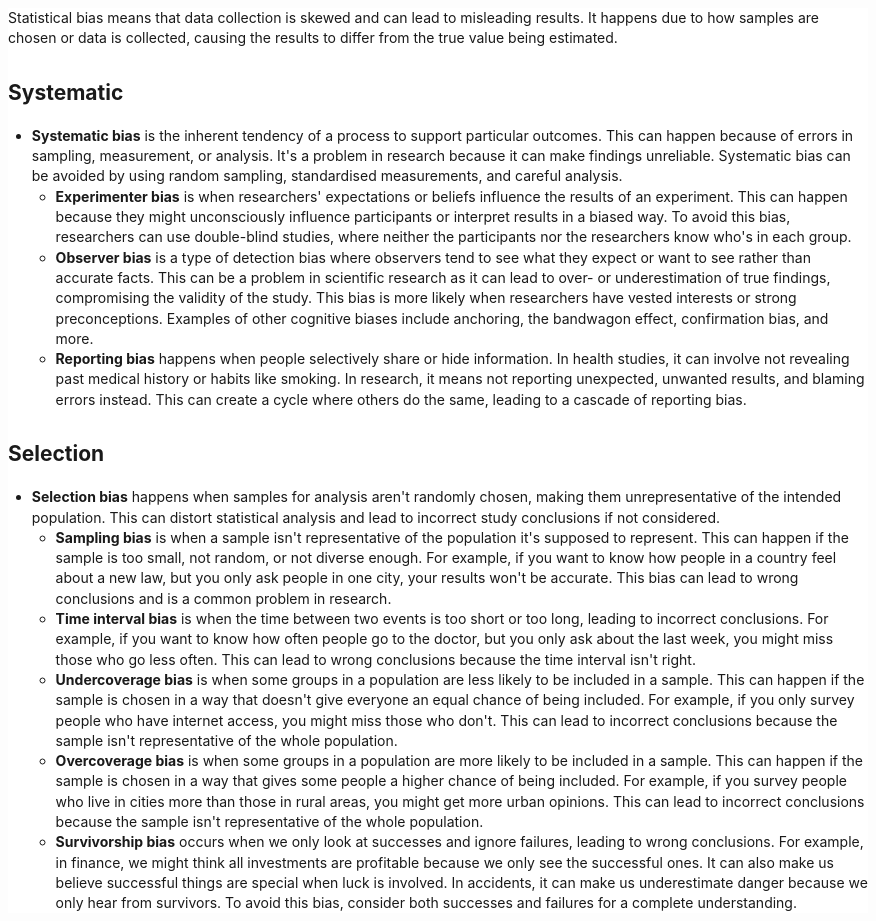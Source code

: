 Statistical bias means that data collection is skewed and can lead to misleading results. It happens due to how samples are chosen or data is collected, causing the results to differ from the true value being estimated.

## Systematic

- **Systematic bias** is the inherent tendency of a process to support particular outcomes. This can happen because of errors in sampling, measurement, or analysis. It's a problem in research because it can make findings unreliable. Systematic bias can be avoided by using random sampling, standardised measurements, and careful analysis.
    - **Experimenter bias** is when researchers' expectations or beliefs influence the results of an experiment. This can happen because they might unconsciously influence participants or interpret results in a biased way. To avoid this bias, researchers can use double-blind studies, where neither the participants nor the researchers know who's in each group.
    - **Observer bias** is a type of detection bias where observers tend to see what they expect or want to see rather than accurate facts. This can be a problem in scientific research as it can lead to over- or underestimation of true findings, compromising the validity of the study. This bias is more likely when researchers have vested interests or strong preconceptions. Examples of other cognitive biases include anchoring, the bandwagon effect, confirmation bias, and more.
    - **Reporting bias** happens when people selectively share or hide information. In health studies, it can involve not revealing past medical history or habits like smoking. In research, it means not reporting unexpected, unwanted results, and blaming errors instead. This can create a cycle where others do the same, leading to a cascade of reporting bias.

## Selection

- **Selection bias** happens when samples for analysis aren't randomly chosen, making them unrepresentative of the intended population. This can distort statistical analysis and lead to incorrect study conclusions if not considered.
    - **Sampling bias** is when a sample isn't representative of the population it's supposed to represent. This can happen if the sample is too small, not random, or not diverse enough. For example, if you want to know how people in a country feel about a new law, but you only ask people in one city, your results won't be accurate. This bias can lead to wrong conclusions and is a common problem in research.
    - **Time interval bias** is when the time between two events is too short or too long, leading to incorrect conclusions. For example, if you want to know how often people go to the doctor, but you only ask about the last week, you might miss those who go less often. This can lead to wrong conclusions because the time interval isn't right.
    - **Undercoverage bias** is when some groups in a population are less likely to be included in a sample. This can happen if the sample is chosen in a way that doesn't give everyone an equal chance of being included. For example, if you only survey people who have internet access, you might miss those who don't. This can lead to incorrect conclusions because the sample isn't representative of the whole population.
    - **Overcoverage bias** is when some groups in a population are more likely to be included in a sample. This can happen if the sample is chosen in a way that gives some people a higher chance of being included. For example, if you survey people who live in cities more than those in rural areas, you might get more urban opinions. This can lead to incorrect conclusions because the sample isn't representative of the whole population.
    - **Survivorship bias** occurs when we only look at successes and ignore failures, leading to wrong conclusions. For example, in finance, we might think all investments are profitable because we only see the successful ones. It can also make us believe successful things are special when luck is involved. In accidents, it can make us underestimate danger because we only hear from survivors. To avoid this bias, consider both successes and failures for a complete understanding.
